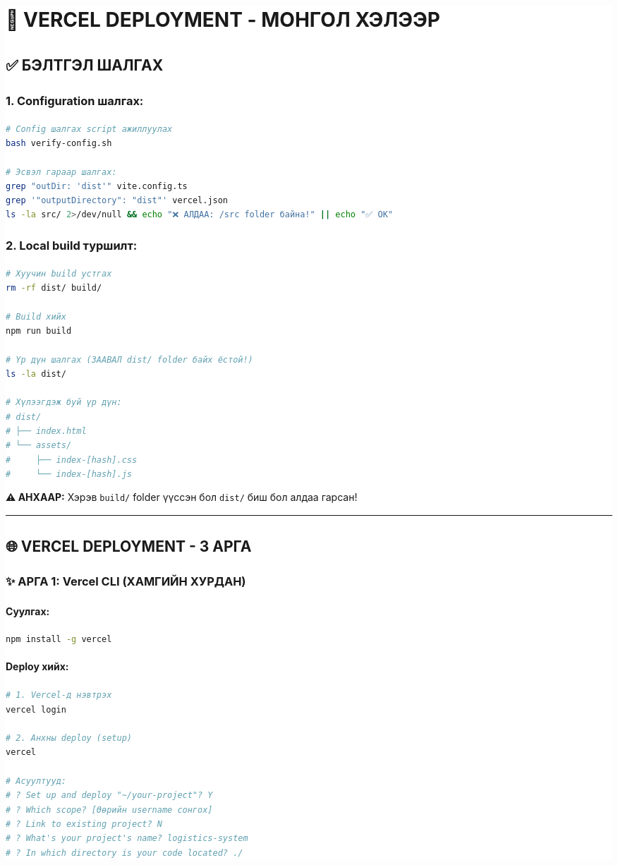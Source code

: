 # 🚀 VERCEL DEPLOYMENT - МОНГОЛ ХЭЛЭЭР

## ✅ БЭЛТГЭЛ ШАЛГАХ

### 1. Configuration шалгах:

```bash
# Config шалгах script ажиллуулах
bash verify-config.sh

# Эсвэл гараар шалгах:
grep "outDir: 'dist'" vite.config.ts
grep '"outputDirectory": "dist"' vercel.json
ls -la src/ 2>/dev/null && echo "❌ АЛДАА: /src folder байна!" || echo "✅ ОК"
```

### 2. Local build туршилт:

```bash
# Хуучин build устгах
rm -rf dist/ build/

# Build хийх
npm run build

# Үр дүн шалгах (ЗААВАЛ dist/ folder байх ёстой!)
ls -la dist/

# Хүлээгдэж буй үр дүн:
# dist/
# ├── index.html
# └── assets/
#     ├── index-[hash].css
#     └── index-[hash].js
```

**⚠️ АНХААР:** Хэрэв `build/` folder үүссэн бол `dist/` биш бол алдаа гарсан!

---

## 🌐 VERCEL DEPLOYMENT - 3 АРГА

### ✨ АРГА 1: Vercel CLI (ХАМГИЙН ХУРДАН)

#### Суулгах:
```bash
npm install -g vercel
```

#### Deploy хийх:
```bash
# 1. Vercel-д нэвтрэх
vercel login

# 2. Анхны deploy (setup)
vercel

# Асуултууд:
# ? Set up and deploy "~/your-project"? Y
# ? Which scope? [Өөрийн username сонгох]
# ? Link to existing project? N
# ? What's your project's name? logistics-system
# ? In which directory is your code located? ./
```
